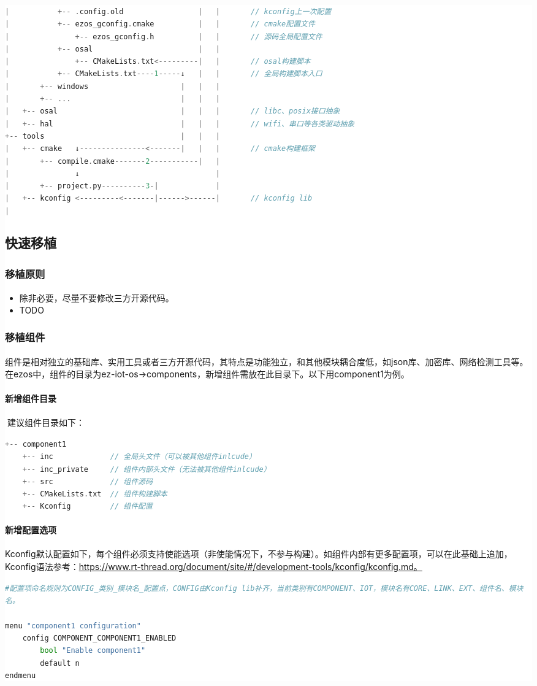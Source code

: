 ```c
|           +-- .config.old                 |   |       // kconfig上一次配置
|           +-- ezos_gconfig.cmake          |   |       // cmake配置文件
|               +-- ezos_gconfig.h          |   |       // 源码全局配置文件
|           +-- osal                        |   |
|               +-- CMakeLists.txt<---------|   |       // osal构建脚本
|           +-- CMakeLists.txt----1-----↓   |   |       // 全局构建脚本入口
|       +-- windows                     |   |   |
|       +-- ...                         |   |   |
|   +-- osal                            |   |   |       // libc、posix接口抽象
|   +-- hal                             |   |   |       // wifi、串口等各类驱动抽象
+-- tools                               |   |   |
|   +-- cmake   ↓---------------<-------|   |   |       // cmake构建框架
|       +-- compile.cmake-------2-----------|   |
|               ↓                               |
|       +-- project.py----------3-|             |
|   +-- kconfig <---------<-------|------>------|       // kconfig lib
|
```

## 快速移植

### 移植原则

- 除非必要，尽量不要修改三方开源代码。
- TODO

### 移植组件

​		组件是相对独立的基础库、实用工具或者三方开源代码，其特点是功能独立，和其他模块耦合度低，如json库、加密库、网络检测工具等。在ezos中，组件的目录为ez-iot-os->components，新增组件需放在此目录下。以下用component1为例。

#### 新增组件目录

​		建议组件目录如下：

```c
+-- component1
	+-- inc				// 全局头文件（可以被其他组件inlcude）
   	+-- inc_private		// 组件内部头文件（无法被其他组件inlcude）
   	+-- src				// 组件源码
   	+-- CMakeLists.txt	// 组件构建脚本
   	+-- Kconfig			// 组件配置
```



#### 新增配置选项

​		Kconfig默认配置如下，每个组件必须支持使能选项（非使能情况下，不参与构建）。如组件内部有更多配置项，可以在此基础上追加，Kconfig语法参考：https://www.rt-thread.org/document/site/#/development-tools/kconfig/kconfig.md。

```python
#配置项命名规则为CONFIG_类别_模块名_配置点，CONFIG由Kconfig lib补齐，当前类别有COMPONENT、IOT，模块名有CORE、LINK、EXT、组件名、模块名。

menu "component1 configuration"
    config COMPONENT_COMPONENT1_ENABLED
        bool "Enable component1"
        default n
endmenu
```
